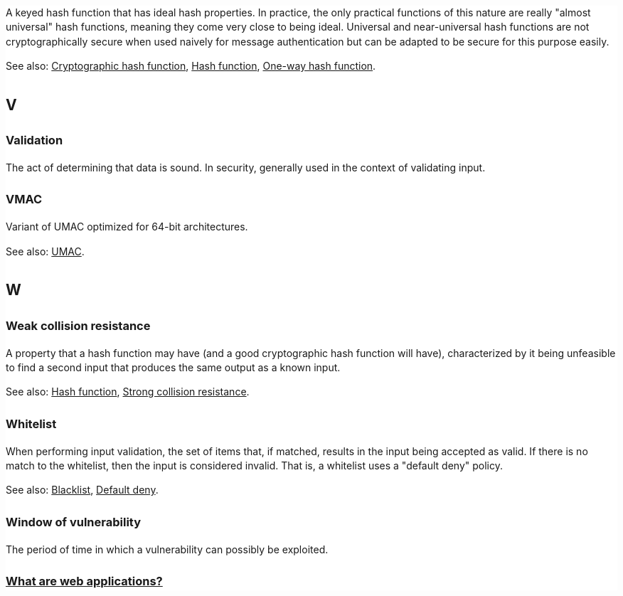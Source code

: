 A keyed hash function that has ideal hash properties. In practice, the
only practical functions of this nature are really "almost universal"
hash functions, meaning they come very close to being ideal. Universal
and near-universal hash functions are not cryptographically secure when
used naively for message authentication but can be adapted to be secure
for this purpose easily.

See also: [Cryptographic hash
function](#Cryptographic_hash_function "wikilink"), [Hash
function](#Hash_function "wikilink"), [One-way hash
function](#One-way_hash_function "wikilink").

## V

### Validation

The act of determining that data is sound. In security, generally used
in the context of validating input.

### VMAC

Variant of UMAC optimized for 64-bit architectures.

See also: [UMAC](#UMAC "wikilink").

## W

### Weak collision resistance

A property that a hash function may have (and a good cryptographic hash
function will have), characterized by it being unfeasible to find a
second input that produces the same output as a known input.

See also: [Hash function](#Hash_function "wikilink"), [Strong collision
resistance](#Strong_collision_resistance "wikilink").

### Whitelist

When performing input validation, the set of items that, if matched,
results in the input being accepted as valid. If there is no match to
the whitelist, then the input is considered invalid. That is, a
whitelist uses a "default deny" policy.

See also: [Blacklist](#Blacklist "wikilink"), [Default
deny](#Default_deny "wikilink").

### Window of vulnerability

The period of time in which a vulnerability can possibly be exploited.

### [What are web applications?](What_are_web_applications? "wikilink")
